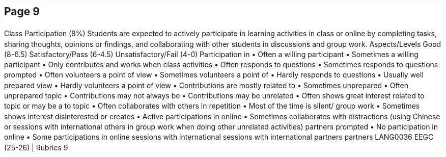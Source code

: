 ## Page 9

Class Participation (8%)
Students are expected to actively participate in learning activities in class or online by completing tasks, sharing thoughts, opinions or findings,
and collaborating with other students in discussions and group work.
Aspects/Levels Good (8-6.5) Satisfactory/Pass (6-4.5) Unsatisfactory/Fail (4-0)
Participation in • Often a willing participant • Sometimes a willing participant • Only contributes and works when
class activities • Often responds to questions • Sometimes responds to questions prompted
• Often volunteers a point of view • Sometimes volunteers a point of • Hardly responds to questions
• Usually well prepared view • Hardly volunteers a point of view
• Contributions are mostly related to • Sometimes unprepared • Often unprepared
topic • Contributions may not always be • Contributions may be unrelated
• Often shows great interest related to topic or may be a to topic
• Often collaborates with others in repetition • Most of the time is silent/
group work • Sometimes shows interest disinterested or creates
• Active participations in online • Sometimes collaborates with distractions (using Chinese or
sessions with international others in group work when doing other unrelated activities)
partners prompted • No participation in online
• Some participations in online sessions with international
sessions with international partners
partners
LANG0036 EEGC (25-26) | Rubrics 9